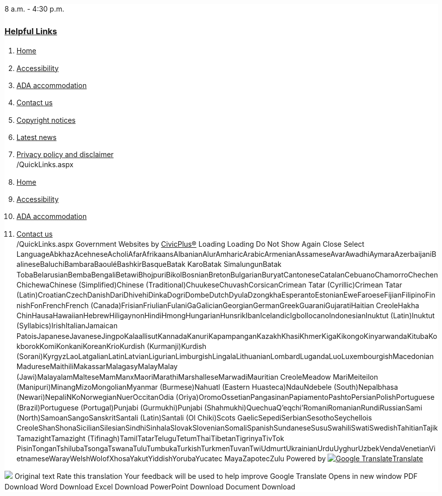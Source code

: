 8 a.m. - 4:30 p.m.   

###  [Helpful Links](https://marysvillewa.gov/QuickLinks.aspx?CID=89) 

 1.  [Home](https://marysvillewa.gov/264/City-Council)  
 1.  [Accessibility](https://marysvillewa.gov/accessibility)  
 1.  [ADA accommodation](http://www.marysvillewa.gov/724/ADA-Accommodation)  
 1.  [Contact us](http://marysvillewa.gov/748/CommentsQuestions)  

 1.  [Copyright notices](https://marysvillewa.gov/site/copyright)  
 1.  [Latest news](https://marysvillewa.gov/civicalerts.aspx)  
 1.  [Privacy policy and disclaimer](https://marysvillewa.gov/772/Privacy-Policy-and-Disclaimer)  
 /QuickLinks.aspx 

 1.  [Home](https://marysvillewa.gov/264/City-Council)  

 1.  [Accessibility](https://marysvillewa.gov/accessibility)  

 1.  [ADA accommodation](http://www.marysvillewa.gov/724/ADA-Accommodation)  

 1.  [Contact us](http://marysvillewa.gov/748/CommentsQuestions)  
 /QuickLinks.aspx Government Websites by [CivicPlus®](https://connect.civicplus.com/referral)  Loading Loading Do Not Show Again Close Select LanguageAbkhazAcehneseAcholiAfarAfrikaansAlbanianAlurAmharicArabicArmenianAssameseAvarAwadhiAymaraAzerbaijaniBalineseBaluchiBambaraBaouléBashkirBasqueBatak KaroBatak SimalungunBatak TobaBelarusianBembaBengaliBetawiBhojpuriBikolBosnianBretonBulgarianBuryatCantoneseCatalanCebuanoChamorroChechenChichewaChinese (Simplified)Chinese (Traditional)ChuukeseChuvashCorsicanCrimean Tatar (Cyrillic)Crimean Tatar (Latin)CroatianCzechDanishDariDhivehiDinkaDogriDombeDutchDyulaDzongkhaEsperantoEstonianEweFaroeseFijianFilipinoFinnishFonFrenchFrench (Canada)FrisianFriulianFulaniGaGalicianGeorgianGermanGreekGuaraniGujaratiHaitian CreoleHakha ChinHausaHawaiianHebrewHiligaynonHindiHmongHungarianHunsrikIbanIcelandicIgboIlocanoIndonesianInuktut (Latin)Inuktut (Syllabics)IrishItalianJamaican PatoisJapaneseJavaneseJingpoKalaallisutKannadaKanuriKapampanganKazakhKhasiKhmerKigaKikongoKinyarwandaKitubaKokborokKomiKonkaniKoreanKrioKurdish (Kurmanji)Kurdish (Sorani)KyrgyzLaoLatgalianLatinLatvianLigurianLimburgishLingalaLithuanianLombardLugandaLuoLuxembourgishMacedonianMadureseMaithiliMakassarMalagasyMalayMalay (Jawi)MalayalamMalteseMamManxMaoriMarathiMarshalleseMarwadiMauritian CreoleMeadow MariMeiteilon (Manipuri)MinangMizoMongolianMyanmar (Burmese)Nahuatl (Eastern Huasteca)NdauNdebele (South)Nepalbhasa (Newari)NepaliNKoNorwegianNuerOccitanOdia (Oriya)OromoOssetianPangasinanPapiamentoPashtoPersianPolishPortuguese (Brazil)Portuguese (Portugal)Punjabi (Gurmukhi)Punjabi (Shahmukhi)QuechuaQʼeqchiʼRomaniRomanianRundiRussianSami (North)SamoanSangoSanskritSantali (Latin)Santali (Ol Chiki)Scots GaelicSepediSerbianSesothoSeychellois CreoleShanShonaSicilianSilesianSindhiSinhalaSlovakSlovenianSomaliSpanishSundaneseSusuSwahiliSwatiSwedishTahitianTajikTamazightTamazight (Tifinagh)TamilTatarTeluguTetumThaiTibetanTigrinyaTivTok PisinTonganTshilubaTsongaTswanaTuluTumbukaTurkishTurkmenTuvanTwiUdmurtUkrainianUrduUyghurUzbekVendaVenetianVietnameseWarayWelshWolofXhosaYakutYiddishYorubaYucatec MayaZapotecZulu Powered by  [![Google Translate](images/3f3f3a8d0882c4edd13c1755632554f3042dd0f45af91da1e753b94d76c2513f.googlelogo_color_42x16dp.png)Translate](https://translate.google.com)  

  ![](images/13a949374212f668e5cb41968b00a15c585519968fe4f6c7f4975d235370f0d0.jpg)  Original text Rate this translation Your feedback will be used to help improve Google Translate Opens in new window PDF Download Word Download Excel Download PowerPoint Download Document Download 